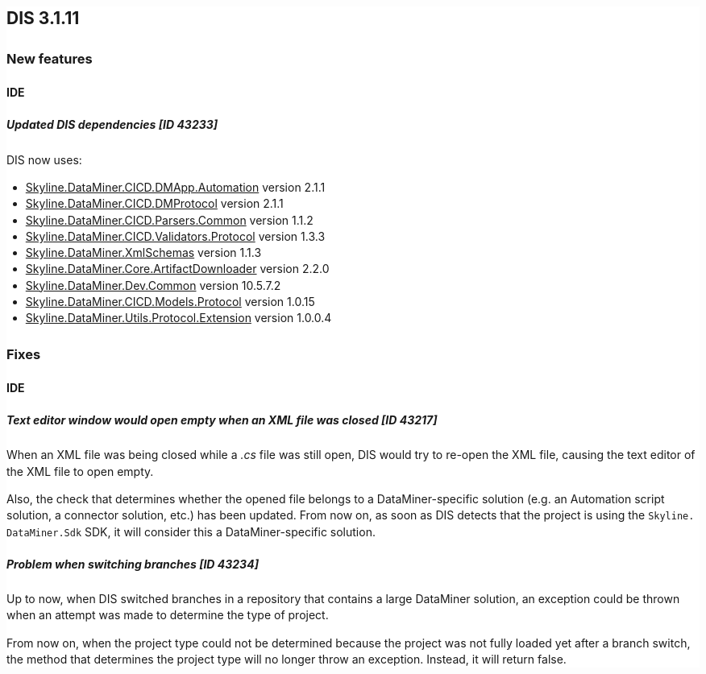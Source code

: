 ## DIS 3.1.11

### New features

#### IDE

##### Updated DIS dependencies [ID 43233]

DIS now uses:

- [Skyline.DataMiner.CICD.DMApp.Automation](https://www.nuget.org/packages/Skyline.DataMiner.CICD.DMApp.Automation) version 2.1.1
- [Skyline.DataMiner.CICD.DMProtocol](https://www.nuget.org/packages/Skyline.DataMiner.CICD.DMProtocol) version 2.1.1
- [Skyline.DataMiner.CICD.Parsers.Common](https://www.nuget.org/packages/Skyline.DataMiner.CICD.Parsers.Common/1.2.0-bravo) version 1.1.2
- [Skyline.DataMiner.CICD.Validators.Protocol](https://www.nuget.org/packages/Skyline.DataMiner.CICD.Validators.Protocol) version 1.3.3
- [Skyline.DataMiner.XmlSchemas](https://www.nuget.org/packages/Skyline.DataMiner.XmlSchemas) version 1.1.3
- [Skyline.DataMiner.Core.ArtifactDownloader](https://www.nuget.org/packages/Skyline.DataMiner.Core.ArtifactDownloader) version 2.2.0
- [Skyline.DataMiner.Dev.Common](https://www.nuget.org/packages/Skyline.DataMiner.Dev.Common) version 10.5.7.2
- [Skyline.DataMiner.CICD.Models.Protocol](https://www.nuget.org/packages/Skyline.DataMiner.CICD.Models.Protocol/1.1.0-bravo) version 1.0.15
- [Skyline.DataMiner.Utils.Protocol.Extension](https://www.nuget.org/packages/Skyline.DataMiner.Utils.Protocol.Extension) version 1.0.0.4

### Fixes

#### IDE

##### Text editor window would open empty when an XML file was closed [ID 43217]

When an XML file was being closed while a *.cs* file was still open, DIS would try to re-open the XML file, causing the text editor of the XML file to open empty.

Also, the check that determines whether the opened file belongs to a DataMiner-specific solution (e.g. an Automation script solution, a connector solution, etc.) has been updated. From now on, as soon as DIS detects that the project is using the `Skyline.DataMiner.Sdk` SDK, it will consider this a DataMiner-specific solution.

##### Problem when switching branches [ID 43234]

Up to now, when DIS switched branches in a repository that contains a large DataMiner solution, an exception could be thrown when an attempt was made to determine the type of project.

From now on, when the project type could not be determined because the project was not fully loaded yet after a branch switch, the method that determines the project type will no longer throw an exception. Instead, it will return false.
